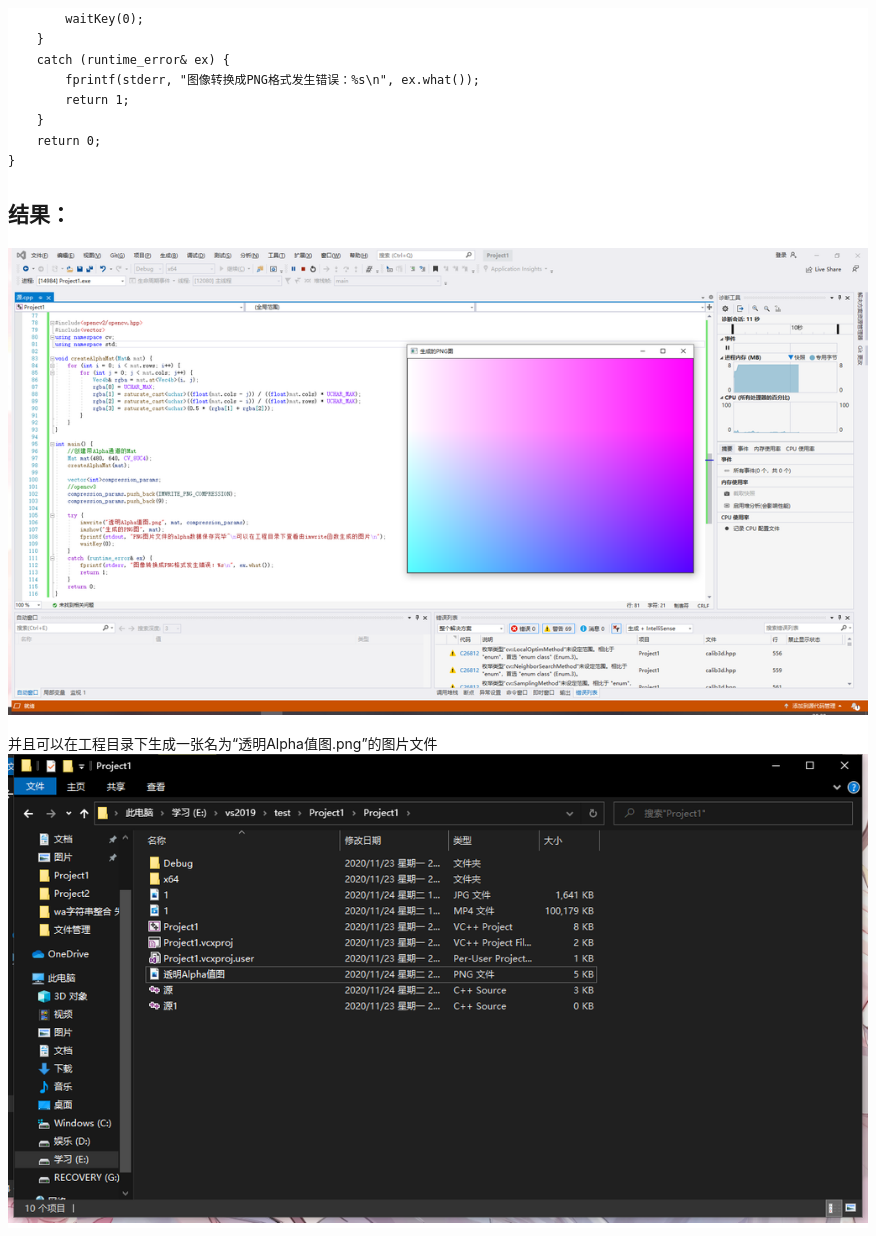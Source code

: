 ```
		waitKey(0);
	}
	catch (runtime_error& ex) {
		fprintf(stderr, "图像转换成PNG格式发生错误：%s\n", ex.what());
		return 1;
	}
	return 0;
}
```
## 结果：
![](photo/4.1.png)

并且可以在工程目录下生成一张名为“透明Alpha值图.png”的图片文件
![](photo/4.2.png)
